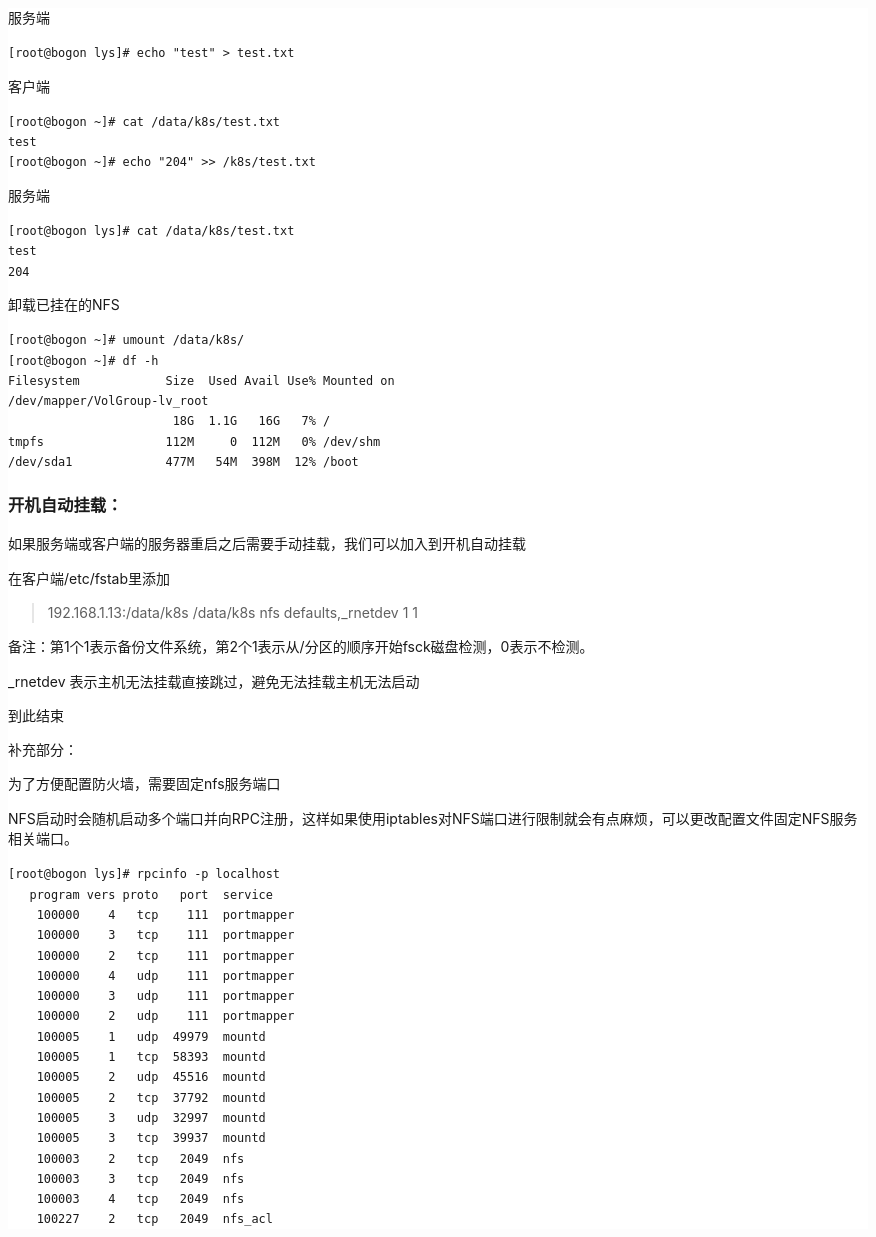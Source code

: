 服务端

```
[root@bogon lys]# echo "test" > test.txt
```
客户端
```
[root@bogon ~]# cat /data/k8s/test.txt 
test
[root@bogon ~]# echo "204" >> /k8s/test.txt 
```
服务端
```
[root@bogon lys]# cat /data/k8s/test.txt 
test
204
```
卸载已挂在的NFS

```
[root@bogon ~]# umount /data/k8s/
[root@bogon ~]# df -h
Filesystem            Size  Used Avail Use% Mounted on
/dev/mapper/VolGroup-lv_root
                       18G  1.1G   16G   7% /
tmpfs                 112M     0  112M   0% /dev/shm
/dev/sda1             477M   54M  398M  12% /boot
```
 

### 开机自动挂载：

如果服务端或客户端的服务器重启之后需要手动挂载，我们可以加入到开机自动挂载

在客户端/etc/fstab里添加

> 192.168.1.13:/data/k8s      /data/k8s      nfs  defaults,_rnetdev  1  1

备注：第1个1表示备份文件系统，第2个1表示从/分区的顺序开始fsck磁盘检测，0表示不检测。

_rnetdev  表示主机无法挂载直接跳过，避免无法挂载主机无法启动


到此结束

 

补充部分：

为了方便配置防火墙，需要固定nfs服务端口

NFS启动时会随机启动多个端口并向RPC注册，这样如果使用iptables对NFS端口进行限制就会有点麻烦，可以更改配置文件固定NFS服务相关端口。

```
[root@bogon lys]# rpcinfo -p localhost
   program vers proto   port  service
    100000    4   tcp    111  portmapper
    100000    3   tcp    111  portmapper
    100000    2   tcp    111  portmapper
    100000    4   udp    111  portmapper
    100000    3   udp    111  portmapper
    100000    2   udp    111  portmapper
    100005    1   udp  49979  mountd
    100005    1   tcp  58393  mountd
    100005    2   udp  45516  mountd
    100005    2   tcp  37792  mountd
    100005    3   udp  32997  mountd
    100005    3   tcp  39937  mountd
    100003    2   tcp   2049  nfs
    100003    3   tcp   2049  nfs
    100003    4   tcp   2049  nfs
    100227    2   tcp   2049  nfs_acl
```